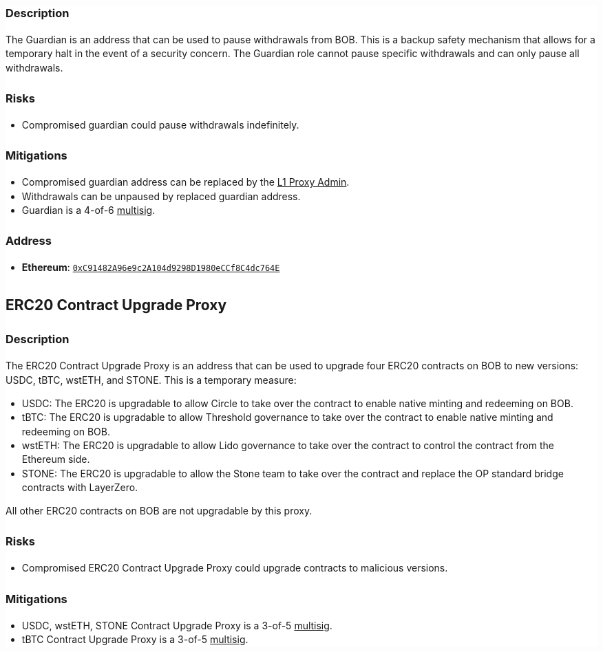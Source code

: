 ### Description

The Guardian is an address that can be used to pause withdrawals from BOB.
This is a backup safety mechanism that allows for a temporary halt in the event of a security concern.
The Guardian role cannot pause specific withdrawals and can only pause all withdrawals.

### Risks

- Compromised guardian could pause withdrawals indefinitely.

### Mitigations

- Compromised guardian address can be replaced by the [L1 Proxy Admin](#l1-proxy-admin).
- Withdrawals can be unpaused by replaced guardian address.
- Guardian is a 4-of-6 [multisig](https://etherscan.io/address/0xC91482A96e9c2A104d9298D1980eCCf8C4dc764E#readProxyContract).

### Address

- **Ethereum**: [`0xC91482A96e9c2A104d9298D1980eCCf8C4dc764E`](https://etherscan.io/address/0xC91482A96e9c2A104d9298D1980eCCf8C4dc764E#readProxyContract)

## ERC20 Contract Upgrade Proxy

### Description

The ERC20 Contract Upgrade Proxy is an address that can be used to upgrade four ERC20 contracts on BOB to new versions: USDC, tBTC, wstETH, and STONE. This is a temporary measure:

- USDC: The ERC20 is upgradable to allow Circle to take over the contract to enable native minting and redeeming on BOB.
- tBTC: The ERC20 is upgradable to allow Threshold governance to take over the contract to enable native minting and redeeming on BOB.
- wstETH: The ERC20 is upgradable to allow Lido governance to take over the contract to control the contract from the Ethereum side.
- STONE: The ERC20 is upgradable to allow the Stone team to take over the contract and replace the OP standard bridge contracts with LayerZero.

All other ERC20 contracts on BOB are not upgradable by this proxy.

### Risks

- Compromised ERC20 Contract Upgrade Proxy could upgrade contracts to malicious versions.

### Mitigations

- USDC, wstETH, STONE Contract Upgrade Proxy is a 3-of-5 [multisig](https://explorer.gobob.xyz/address/0xAE554F69fEd747006BF48481A6629921c3cD2Ba5).
- tBTC Contract Upgrade Proxy is a 3-of-5 [multisig](https://explorer.gobob.xyz/address/0x694DeC29F197c76eb13d4Cc549cE38A1e06Cd24C).

